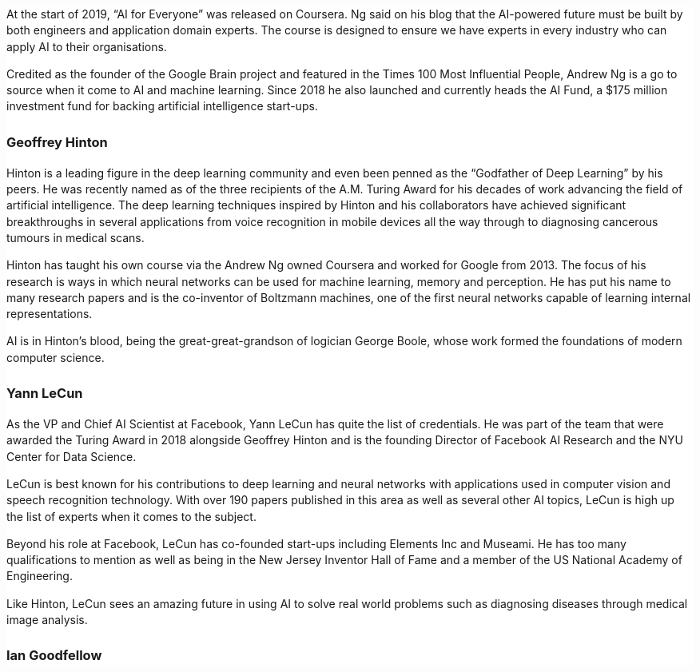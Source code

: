 At the start of 2019, “AI for Everyone” was released on Coursera. Ng said on his blog that the AI-powered future must be built by both engineers 
and application domain experts. The course is designed to ensure we have experts in every industry who can apply AI to their organisations.
 
Credited as the founder of the Google Brain project and featured in the Times 100 Most Influential People, Andrew Ng is a go to source when it 
come to AI and machine learning. 
Since 2018 he also launched and currently heads the AI Fund, a $175 million investment fund for backing artificial intelligence start-ups. 


###  <a id="GeoffreyHinton"></a>Geoffrey Hinton

Hinton is a leading figure in the deep learning community and even been penned as the “Godfather of Deep Learning” by his peers. 
He was recently named as of the three recipients of the A.M. Turing Award for his decades of work advancing the field of artificial intelligence. 
The deep learning techniques inspired by Hinton and his collaborators have achieved significant breakthroughs in several applications from 
voice recognition in mobile devices all the way through to diagnosing cancerous tumours in medical scans.
 
Hinton has taught his own course via the Andrew Ng owned Coursera and worked for Google from 2013. 
The focus of his research is ways in which neural networks can be used for machine learning, memory and perception. 
He has put his name to many research papers and is the co-inventor of Boltzmann machines, one of the first neural networks capable of 
learning internal representations.

AI is in Hinton’s blood, being the great-great-grandson of logician George Boole, whose work formed the foundations of modern computer science. 


###  <a id="YannLeCun"></a>Yann LeCun

As the VP and Chief AI Scientist at Facebook, Yann LeCun has quite the list of credentials. 
He was part of the team that were awarded the Turing Award in 2018 alongside Geoffrey Hinton and is the founding Director of Facebook AI Research 
and the NYU Center for Data Science. 

LeCun is best known for his contributions to deep learning and neural networks with applications used in computer vision and speech recognition 
technology. With over 190 papers published in this area as well as several other AI topics, 
LeCun is high up the list of experts when it comes to the subject. 

Beyond his role at Facebook, LeCun has co-founded start-ups including Elements Inc and Museami. 
He has too many qualifications to mention as well as being in the New Jersey Inventor Hall of Fame and a member of the 
US National Academy of Engineering. 

Like Hinton, LeCun sees an amazing future in using AI to solve real world problems such as diagnosing diseases through medical image analysis. 


###  <a id="IanGoodfellow"></a>Ian Goodfellow
